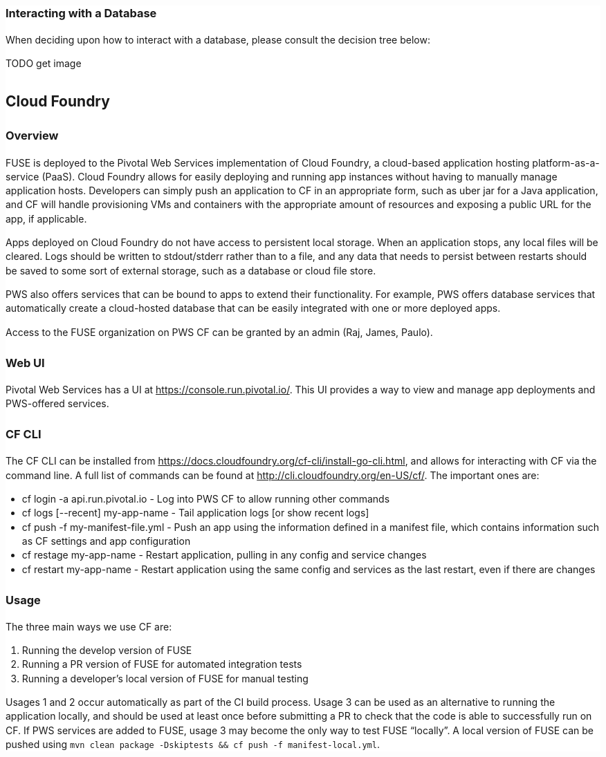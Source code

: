 ### Interacting with a Database
When deciding upon how to interact with a database, please consult the decision tree below:

TODO get image


## Cloud Foundry
### Overview
FUSE is deployed to the Pivotal Web Services implementation of Cloud Foundry, a cloud-based application hosting platform-as-a-service (PaaS). Cloud Foundry allows for easily deploying and running app instances without having to manually manage application hosts. Developers can simply push an application to CF in an appropriate form, such as uber jar for a Java application, and CF will handle provisioning VMs and containers with the appropriate amount of resources and exposing a public URL for the app, if applicable.  

Apps deployed on Cloud Foundry do not have access to persistent local storage. When an application stops, any local files will be cleared. Logs should be written to stdout/stderr rather than to a file, and any data that needs to persist between restarts should be saved to some sort of external storage, such as a database or cloud file store.  

PWS also offers services that can be bound to apps to extend their functionality. For example, PWS offers database services that automatically create a cloud-hosted database that can be easily integrated with one or more deployed apps.  

Access to the FUSE organization on PWS CF can be granted by an admin (Raj, James, Paulo).

### Web UI
Pivotal Web Services has a UI at <https://console.run.pivotal.io/>. This UI provides a way to view and manage app deployments and PWS-offered services.

### CF CLI
The CF CLI can be installed from <https://docs.cloudfoundry.org/cf-cli/install-go-cli.html>, and allows for interacting with CF via the command line. A full list of commands can be found at <http://cli.cloudfoundry.org/en-US/cf/>. The important ones are:
* cf login -a api.run.pivotal.io - Log into PWS CF to allow running other commands
* cf logs [--recent] my-app-name - Tail application logs [or show recent logs]
* cf push -f my-manifest-file.yml - Push an app using the information defined in a manifest file, which contains information such as CF settings and app configuration
* cf restage my-app-name - Restart application, pulling in any config and service changes
* cf restart my-app-name - Restart application using the same config and services as the last restart, even if there are changes

### Usage
The three main ways we use CF are:
1. Running the develop version of FUSE
2. Running a PR version of FUSE for automated integration tests
3. Running a developer’s local version of FUSE for manual testing  

Usages 1 and 2 occur automatically as part of the CI build process. Usage 3 can be used as an alternative to running the application locally, and should be used at least once before submitting a PR to check that the code is able to successfully run on CF. If PWS services are added to FUSE, usage 3 may become the only way to test FUSE “locally”. A local version of FUSE can be pushed using `mvn clean package -Dskiptests && cf push -f manifest-local.yml`.
